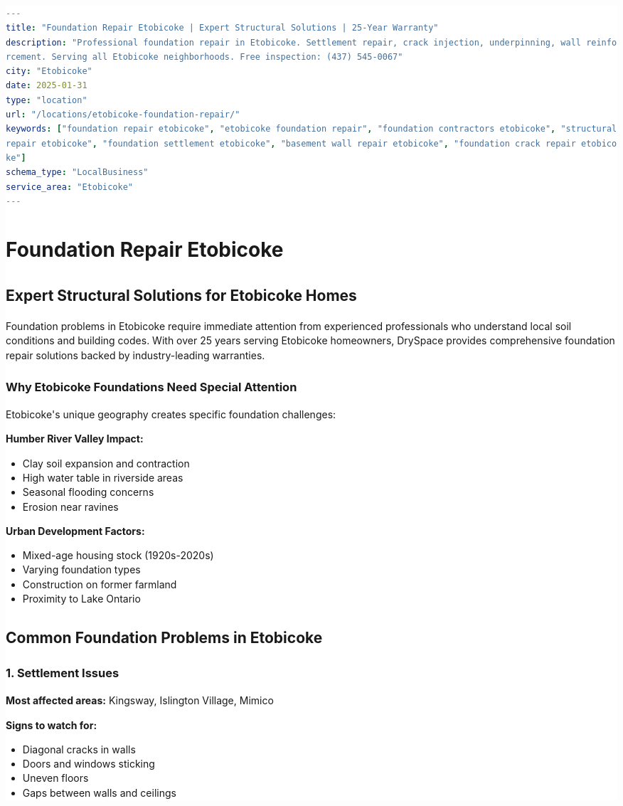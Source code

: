 ```yaml
---
title: "Foundation Repair Etobicoke | Expert Structural Solutions | 25-Year Warranty"
description: "Professional foundation repair in Etobicoke. Settlement repair, crack injection, underpinning, wall reinforcement. Serving all Etobicoke neighborhoods. Free inspection: (437) 545-0067"
city: "Etobicoke"
date: 2025-01-31
type: "location"
url: "/locations/etobicoke-foundation-repair/"
keywords: ["foundation repair etobicoke", "etobicoke foundation repair", "foundation contractors etobicoke", "structural repair etobicoke", "foundation settlement etobicoke", "basement wall repair etobicoke", "foundation crack repair etobicoke"]
schema_type: "LocalBusiness"
service_area: "Etobicoke"
---
```


# Foundation Repair Etobicoke

## Expert Structural Solutions for Etobicoke Homes

Foundation problems in Etobicoke require immediate attention from experienced professionals who understand local soil conditions and building codes. With over 25 years serving Etobicoke homeowners, DrySpace provides comprehensive foundation repair solutions backed by industry-leading warranties.

### Why Etobicoke Foundations Need Special Attention

Etobicoke's unique geography creates specific foundation challenges:

**Humber River Valley Impact:**
- Clay soil expansion and contraction
- High water table in riverside areas
- Seasonal flooding concerns
- Erosion near ravines

**Urban Development Factors:**
- Mixed-age housing stock (1920s-2020s)
- Varying foundation types
- Construction on former farmland
- Proximity to Lake Ontario

## Common Foundation Problems in Etobicoke

### 1. Settlement Issues
**Most affected areas:** Kingsway, Islington Village, Mimico

**Signs to watch for:**
- Diagonal cracks in walls
- Doors and windows sticking
- Uneven floors
- Gaps between walls and ceilings

